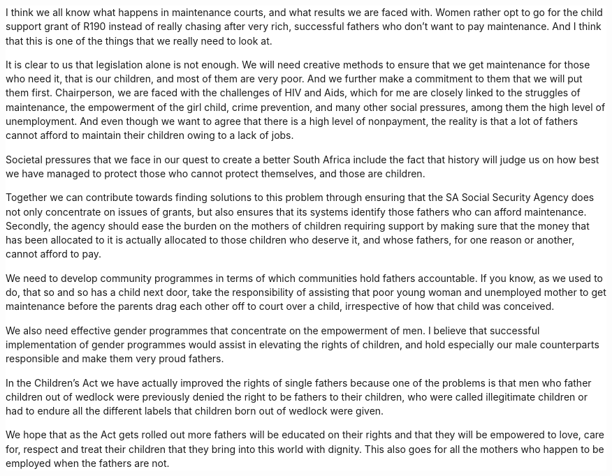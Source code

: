 I think we all know what happens in maintenance courts, and what results we
are faced with. Women rather opt to go for the child support grant of R190
instead of really chasing after very rich, successful fathers who don’t
want to pay maintenance. And I think that this is one of the things that we
really need to look at.

It is clear to us that legislation alone is not enough. We will need
creative methods to ensure that we get maintenance for those who need it,
that is our children, and most of them are very poor. And we further make a
commitment to them that we will put them first.
Chairperson, we are faced with the challenges of HIV and Aids, which for me
are closely linked to the struggles of maintenance, the empowerment of the
girl child, crime prevention, and many other social pressures, among them
the high level of unemployment. And even though we want to agree that there
is a high level of nonpayment, the reality is that a lot of fathers cannot
afford to maintain their children owing to a lack of jobs.

Societal pressures that we face in our quest to create a better South
Africa include the fact that history will judge us on how best we have
managed to protect those who cannot protect themselves, and those are
children.

Together we can contribute towards finding solutions to this problem
through ensuring that the SA Social Security Agency does not only
concentrate on issues of grants, but also ensures that its systems identify
those fathers who can afford maintenance. Secondly, the agency should ease
the burden on the mothers of children requiring support by making sure that
the money that has been allocated to it is actually allocated to those
children who deserve it, and whose fathers, for one reason or another,
cannot afford to pay.

We need to develop community programmes in terms of which communities hold
fathers accountable. If you know, as we used to do, that so and so has a
child next door, take the responsibility of assisting that poor young woman
and unemployed mother to get maintenance before the parents drag each other
off to court over a child, irrespective of how that child was conceived.

We also need effective gender programmes that concentrate on the
empowerment of men. I believe that successful implementation of gender
programmes would assist in elevating the rights of children, and hold
especially our male counterparts responsible and make them very proud
fathers.

In the Children’s Act we have actually improved the rights of single
fathers because one of the problems is that men who father children out of
wedlock were previously denied the right to be fathers to their children,
who were called illegitimate children or had to endure all the different
labels that children born out of wedlock were given.

We hope that as the Act gets rolled out more fathers will be educated on
their rights and that they will be empowered to love, care for, respect and
treat their children that they bring into this world with dignity. This
also goes for all the mothers who happen to be employed when the fathers
are not.
